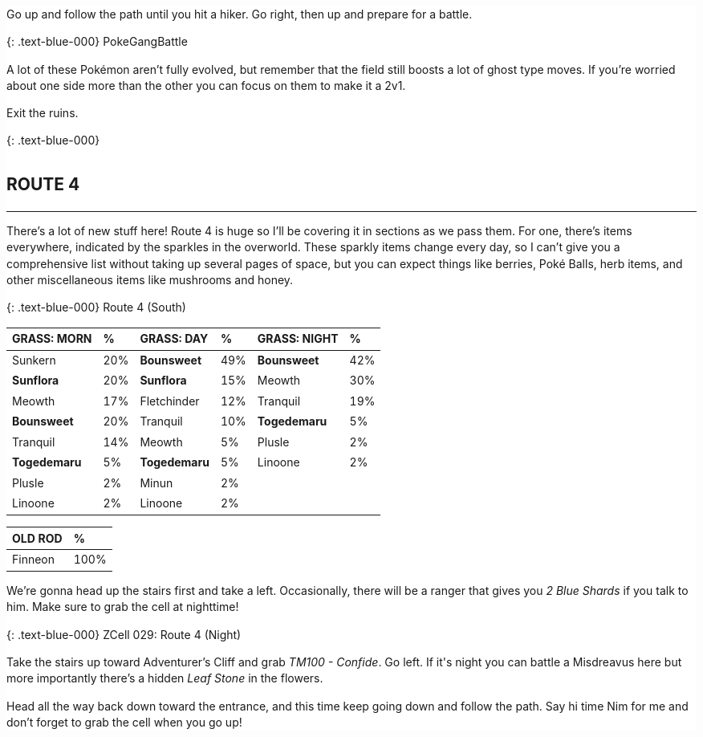 Go up and follow the path until you hit a hiker. Go right, then up and prepare for a battle.

{: .text-blue-000}
PokeGangBattle

A lot of these Pokémon aren’t fully evolved, but remember that the field still boosts a lot of ghost type moves. If you’re worried about one side more than the other you can focus on them to make it a 2v1.

Exit the ruins.

{: .text-blue-000}
## ROUTE 4
---

There’s a lot of new stuff here! Route 4 is huge so I’ll be covering it in sections as we pass them. For one, there’s items everywhere, indicated by the sparkles in the overworld. These sparkly items change every day, so I can’t give you a comprehensive list without taking up several pages of space, but you can expect things like berries, Poké Balls, herb items, and other miscellaneous items like mushrooms and honey.

{: .text-blue-000}
Route 4 (South)

| GRASS: MORN    | %   | GRASS: DAY     | %   | GRASS: NIGHT    | %   |
|:---------------|:----|:---------------|:----|:----------------|:----|
| Sunkern        | 20% | **Bounsweet**  | 49% | **Bounsweet**   | 42% |
| **Sunflora**   | 20% | **Sunflora**   | 15% | Meowth          | 30% |
| Meowth         | 17% | Fletchinder    | 12% | Tranquil        | 19% |
| **Bounsweet**  | 20% | Tranquil       | 10% | **Togedemaru**  | 5%  |
| Tranquil       | 14% | Meowth         | 5%  | Plusle          | 2%  |
| **Togedemaru** | 5%  | **Togedemaru** | 5%  | Linoone         | 2%  |
| Plusle         | 2%  | Minun          | 2%  |      |  |
| Linoone        | 2%  | Linoone        | 2%  |      |  |

| OLD ROD        | %    |
|:---------------|:-----|
| Finneon        | 100% |

We’re gonna head up the stairs first and take a left. Occasionally, there will be a ranger that gives you *2 Blue Shards* if you talk to him. Make sure to grab the cell at nighttime!

{: .text-blue-000}
ZCell 029: Route 4 (Night)

Take the stairs up toward Adventurer’s Cliff and grab *TM100 - Confide*. Go left. If it's night you can battle a Misdreavus here but more importantly there’s a hidden *Leaf Stone* in the flowers.

Head all the way back down toward the entrance, and this time keep going down and follow the path. Say hi time Nim for me and don’t forget to grab the cell when you go up!
